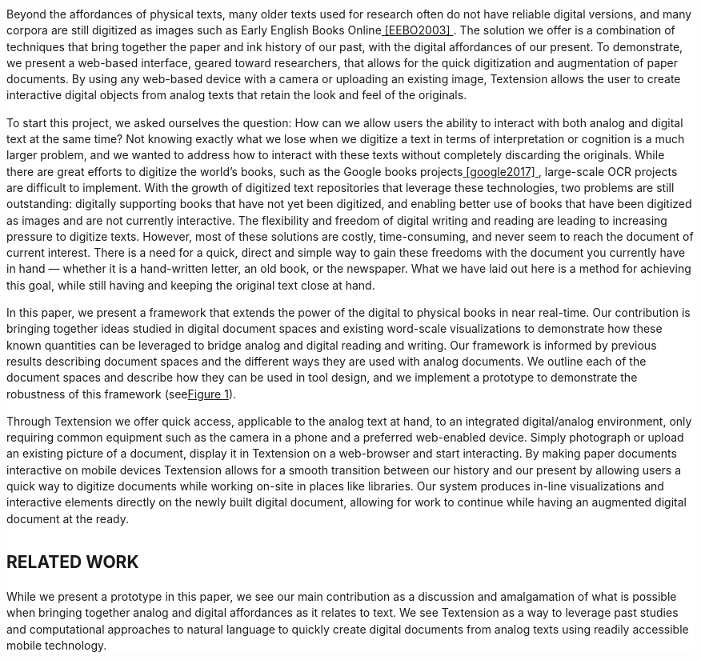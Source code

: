 
Beyond the affordances of physical texts, many older texts used for research often do not have reliable digital versions, and many corpora are still digitized as images such as Early English Books Online<a class="footnote-ref" href="#EEBO2003"> [EEBO2003] </a>. The solution we offer is a combination of techniques that bring together the paper and ink history of our past, with the digital affordances of our present. To demonstrate, we present a web-based interface, geared toward researchers, that allows for the quick digitization and augmentation of paper documents. By using any web-based device with a camera or uploading an existing image, Textension allows the user to create interactive digital objects from analog texts that retain the look and feel of the originals.

To start this project, we asked ourselves the question: How can we allow users the ability to interact with both analog and digital text at the same time? Not knowing exactly what we lose when we digitize a text in terms of interpretation or cognition is a much larger problem, and we wanted to address how to interact with these texts without completely discarding the originals. While there are great efforts to digitize the world’s books, such as the Google books projects<a class="footnote-ref" href="#google2017"> [google2017] </a>, large-scale OCR projects are difficult to implement. With the growth of digitized text repositories that leverage these technologies, two problems are still outstanding: digitally supporting books that have not yet been digitized, and enabling better use of books that have been digitized as images and are not currently interactive. The flexibility and freedom of digital writing and reading are leading to increasing pressure to digitize texts. However, most of these solutions are costly, time-consuming, and never seem to reach the document of current interest. There is a need for a quick, direct and simple way to gain these freedoms with the document you currently have in hand — whether it is a hand-written letter, an old book, or the newspaper. What we have laid out here is a method for achieving this goal, while still having and keeping the original text close at hand.

In this paper, we present a framework that extends the power of the digital to physical books in near real-time. Our contribution is bringing together ideas studied in digital document spaces and existing word-scale visualizations to demonstrate how these known quantities can be leveraged to bridge analog and digital reading and writing. Our framework is informed by previous results describing document spaces and the different ways they are used with analog documents. We outline each of the document spaces and describe how they can be used in tool design, and we implement a prototype to demonstrate the robustness of this framework (see[Figure 1](#figure01)).

Through Textension we offer quick access, applicable to the analog text at hand, to an integrated digital/analog environment, only requiring common equipment such as the camera in a phone and a preferred web-enabled device. Simply photograph or upload an existing picture of a document, display it in Textension on a web-browser and start interacting. By making paper documents interactive on mobile devices Textension allows for a smooth transition between our history and our present by allowing users a quick way to digitize documents while working on-site in places like libraries. Our system produces in-line visualizations and interactive elements directly on the newly built digital document, allowing for work to continue while having an augmented digital document at the ready.




## RELATED WORK

While we present a prototype in this paper, we see our main contribution as a discussion and amalgamation of what is possible when bringing together analog and digital affordances as it relates to text. We see Textension as a way to leverage past studies and computational approaches to natural language to quickly create digital documents from analog texts using readily accessible mobile technology.
